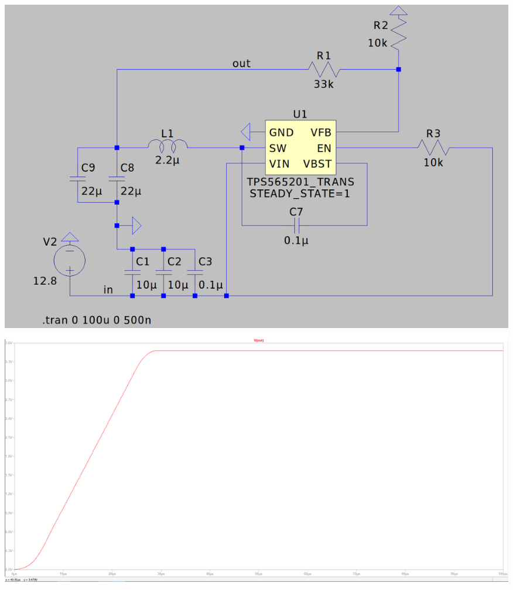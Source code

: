 ![3.3V Regulation LTSpice Circuit](../Images/Power_Distribution/3-3v_reg_ltspice.png)

![3.3V Regulation LTSpice Output Voltage Plot](../Images/Power_Distribution/3-3v_reg_ltspice_plot.png)
